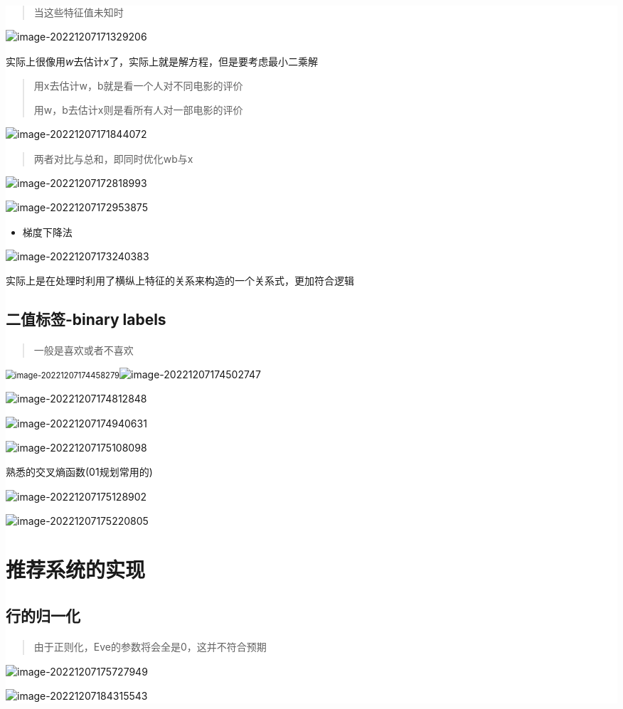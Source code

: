 > 当这些特征值未知时

![image-20221207171329206](./assets/image-20221207171329206.png)

实际上很像用$w$去估计$x$了，实际上就是解方程，但是要考虑最小二乘解

> 用x去估计w，b就是看一个人对不同电影的评价
>
> 用w，b去估计x则是看所有人对一部电影的评价

![image-20221207171844072](./assets/image-20221207171844072.png)

> 两者对比与总和，即同时优化wb与x

![image-20221207172818993](./assets/image-20221207172818993.png)

![image-20221207172953875](./assets/image-20221207172953875.png)

- 梯度下降法

![image-20221207173240383](./assets/image-20221207173240383.png)

实际上是在处理时利用了横纵上特征的关系来构造的一个关系式，更加符合逻辑

## 二值标签-binary labels

> 一般是喜欢或者不喜欢

<img src="./assets/image-20221207174458279.png" alt="image-20221207174458279" style="zoom: 80%;" />![image-20221207174502747](./assets/image-20221207174502747.png)

![image-20221207174812848](./assets/image-20221207174812848.png)

![image-20221207174940631](./assets/image-20221207174940631.png)

![image-20221207175108098](./assets/image-20221207175108098.png)

熟悉的交叉熵函数(01规划常用的)

![image-20221207175128902](./assets/image-20221207175128902.png)

![image-20221207175220805](./assets/image-20221207175220805.png)

# 推荐系统的实现

## 行的归一化

> 由于正则化，Eve的参数将会全是0，这并不符合预期

![image-20221207175727949](./assets/image-20221207175727949.png)

 ![image-20221207184315543](./assets/image-20221207184315543.png)
